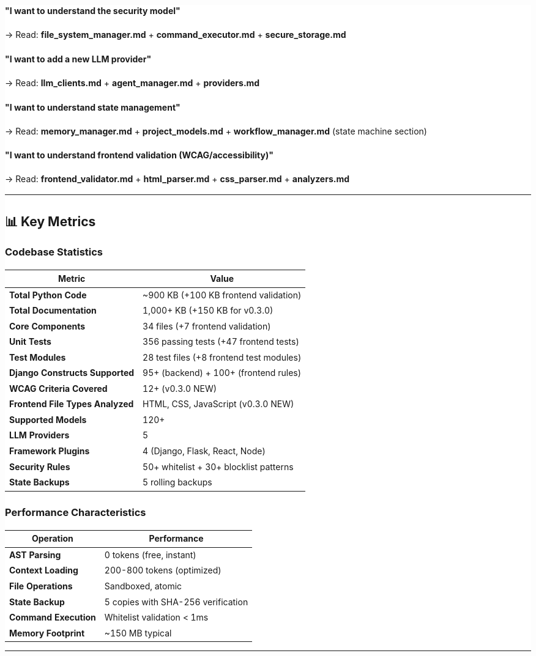 #### "I want to understand the security model"
→ Read: **file_system_manager.md** + **command_executor.md** + **secure_storage.md**

#### "I want to add a new LLM provider"
→ Read: **llm_clients.md** + **agent_manager.md** + **providers.md**

#### "I want to understand state management"
→ Read: **memory_manager.md** + **project_models.md** + **workflow_manager.md** (state machine section)

#### "I want to understand frontend validation (WCAG/accessibility)"
→ Read: **frontend_validator.md** + **html_parser.md** + **css_parser.md** + **analyzers.md**

---

## 📊 Key Metrics

### Codebase Statistics

| Metric | Value |
|--------|-------|
| **Total Python Code** | ~900 KB (+100 KB frontend validation) |
| **Total Documentation** | 1,000+ KB (+150 KB for v0.3.0) |
| **Core Components** | 34 files (+7 frontend validation) |
| **Unit Tests** | 356 passing tests (+47 frontend tests) |
| **Test Modules** | 28 test files (+8 frontend test modules) |
| **Django Constructs Supported** | 95+ (backend) + 100+ (frontend rules) |
| **WCAG Criteria Covered** | 12+ (v0.3.0 NEW) |
| **Frontend File Types Analyzed** | HTML, CSS, JavaScript (v0.3.0 NEW) |
| **Supported Models** | 120+ |
| **LLM Providers** | 5 |
| **Framework Plugins** | 4 (Django, Flask, React, Node) |
| **Security Rules** | 50+ whitelist + 30+ blocklist patterns |
| **State Backups** | 5 rolling backups |

### Performance Characteristics

| Operation | Performance |
|-----------|-------------|
| **AST Parsing** | 0 tokens (free, instant) |
| **Context Loading** | 200-800 tokens (optimized) |
| **File Operations** | Sandboxed, atomic |
| **State Backup** | 5 copies with SHA-256 verification |
| **Command Execution** | Whitelist validation &lt; 1ms |
| **Memory Footprint** | ~150 MB typical |

---